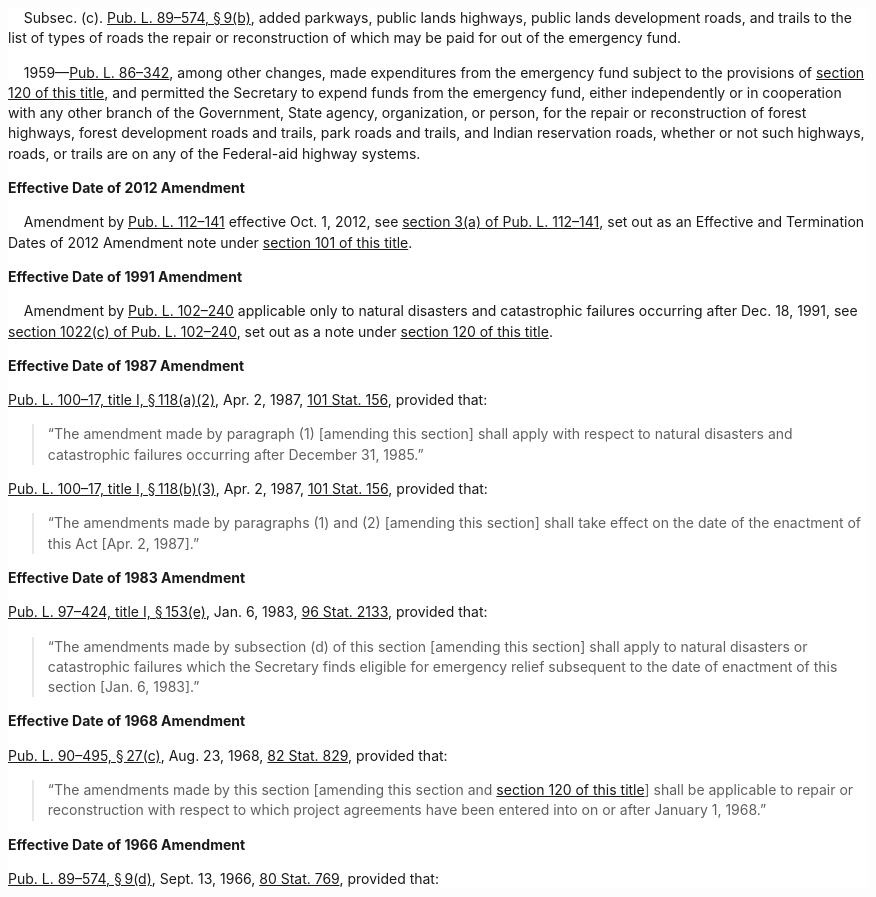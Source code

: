     Subsec. (c). [Pub. L. 89–574, § 9(b)][/us/pl/89/574/s9/b], added parkways, public lands highways, public lands development roads, and trails to the list of types of roads the repair or reconstruction of which may be paid for out of the emergency fund.

    1959—[Pub. L. 86–342][/us/pl/86/342], among other changes, made expenditures from the emergency fund subject to the provisions of [section 120 of this title][/us/usc/t23/s120], and permitted the Secretary to expend funds from the emergency fund, either independently or in cooperation with any other branch of the Government, State agency, organization, or person, for the repair or reconstruction of forest highways, forest development roads and trails, park roads and trails, and Indian reservation roads, whether or not such highways, roads, or trails are on any of the Federal-aid highway systems.

 __Effective Date of 2012 Amendment__ 

    Amendment by [Pub. L. 112–141][/us/pl/112/141] effective Oct. 1, 2012, see [section 3(a) of Pub. L. 112–141][/us/pl/112/141/s3/a], set out as an Effective and Termination Dates of 2012 Amendment note under [section 101 of this title][/us/usc/t23/s101].

 __Effective Date of 1991 Amendment__ 

    Amendment by [Pub. L. 102–240][/us/pl/102/240] applicable only to natural disasters and catastrophic failures occurring after Dec. 18, 1991, see [section 1022(c) of Pub. L. 102–240][/us/pl/102/240/s1022/c], set out as a note under [section 120 of this title][/us/usc/t23/s120].

 __Effective Date of 1987 Amendment__ 

[Pub. L. 100–17, title I, § 118(a)(2)][/us/pl/100/17/s118/a/2], Apr. 2, 1987, [101 Stat. 156][/us/stat/101/156], provided that: 

> “The amendment made by paragraph (1) \[amending this section\] shall apply with respect to natural disasters and catastrophic failures occurring after December 31, 1985.”

[Pub. L. 100–17, title I, § 118(b)(3)][/us/pl/100/17/s118/b/3], Apr. 2, 1987, [101 Stat. 156][/us/stat/101/156], provided that: 

> “The amendments made by paragraphs (1) and (2) \[amending this section\] shall take effect on the date of the enactment of this Act \[Apr. 2, 1987\].”

 __Effective Date of 1983 Amendment__ 

[Pub. L. 97–424, title I, § 153(e)][/us/pl/97/424/s153/e], Jan. 6, 1983, [96 Stat. 2133][/us/stat/96/2133], provided that: 

> “The amendments made by subsection (d) of this section \[amending this section\] shall apply to natural disasters or catastrophic failures which the Secretary finds eligible for emergency relief subsequent to the date of enactment of this section \[Jan. 6, 1983\].”

 __Effective Date of 1968 Amendment__ 

[Pub. L. 90–495, § 27(c)][/us/pl/90/495/s27/c], Aug. 23, 1968, [82 Stat. 829][/us/stat/82/829], provided that: 

> “The amendments made by this section \[amending this section and [section 120 of this title][/us/usc/t23/s120]\] shall be applicable to repair or reconstruction with respect to which project agreements have been entered into on or after January 1, 1968.”

 __Effective Date of 1966 Amendment__ 

[Pub. L. 89–574, § 9(d)][/us/pl/89/574/s9/d], Sept. 13, 1966, [80 Stat. 769][/us/stat/80/769], provided that: 


[/us/usc/t42/s5121]: https://publicdocs.github.io/go/links?ns=uslm&ref=%2Fus%2Fusc%2Ft42%2Fs5121
[/us/usc/t42/s5121]: https://publicdocs.github.io/go/links?ns=uslm&ref=%2Fus%2Fusc%2Ft42%2Fs5121
[/us/usc/t42/s5170b]: https://publicdocs.github.io/go/links?ns=uslm&ref=%2Fus%2Fusc%2Ft42%2Fs5170b
[/us/pl/85/767]: https://publicdocs.github.io/go/links?ns=uslm&ref=%2Fus%2Fpl%2F85%2F767
[/us/stat/72/901]: https://publicdocs.github.io/go/links?ns=uslm&ref=%2Fus%2Fstat%2F72%2F901
[/us/pl/86/342/s107/a]: https://publicdocs.github.io/go/links?ns=uslm&ref=%2Fus%2Fpl%2F86%2F342%2Fs107%2Fa
[/us/stat/73/612]: https://publicdocs.github.io/go/links?ns=uslm&ref=%2Fus%2Fstat%2F73%2F612
[/us/pl/89/574/s9/b]: https://publicdocs.github.io/go/links?ns=uslm&ref=%2Fus%2Fpl%2F89%2F574%2Fs9%2Fb
[/us/stat/80/769]: https://publicdocs.github.io/go/links?ns=uslm&ref=%2Fus%2Fstat%2F80%2F769
[/us/pl/90/495/s27/a]: https://publicdocs.github.io/go/links?ns=uslm&ref=%2Fus%2Fpl%2F90%2F495%2Fs27%2Fa
[/us/stat/82/829]: https://publicdocs.github.io/go/links?ns=uslm&ref=%2Fus%2Fstat%2F82%2F829
[/us/pl/91/605/s109/a]: https://publicdocs.github.io/go/links?ns=uslm&ref=%2Fus%2Fpl%2F91%2F605%2Fs109%2Fa
[/us/stat/84/1718]: https://publicdocs.github.io/go/links?ns=uslm&ref=%2Fus%2Fstat%2F84%2F1718
[/us/pl/92/361]: https://publicdocs.github.io/go/links?ns=uslm&ref=%2Fus%2Fpl%2F92%2F361
[/us/stat/86/503]: https://publicdocs.github.io/go/links?ns=uslm&ref=%2Fus%2Fstat%2F86%2F503
[/us/pl/94/280/s119]: https://publicdocs.github.io/go/links?ns=uslm&ref=%2Fus%2Fpl%2F94%2F280%2Fs119
[/us/stat/90/437]: https://publicdocs.github.io/go/links?ns=uslm&ref=%2Fus%2Fstat%2F90%2F437
[/us/pl/95/599/s119]: https://publicdocs.github.io/go/links?ns=uslm&ref=%2Fus%2Fpl%2F95%2F599%2Fs119
[/us/stat/92/2700]: https://publicdocs.github.io/go/links?ns=uslm&ref=%2Fus%2Fstat%2F92%2F2700
[/us/pl/96/106/s19]: https://publicdocs.github.io/go/links?ns=uslm&ref=%2Fus%2Fpl%2F96%2F106%2Fs19
[/us/stat/93/799]: https://publicdocs.github.io/go/links?ns=uslm&ref=%2Fus%2Fstat%2F93%2F799
[/us/pl/97/424/s153/a]: https://publicdocs.github.io/go/links?ns=uslm&ref=%2Fus%2Fpl%2F97%2F424%2Fs153%2Fa
[/us/stat/96/2132]: https://publicdocs.github.io/go/links?ns=uslm&ref=%2Fus%2Fstat%2F96%2F2132
[/us/pl/99/190/s101/e]: https://publicdocs.github.io/go/links?ns=uslm&ref=%2Fus%2Fpl%2F99%2F190%2Fs101%2Fe
[/us/stat/99/1267]: https://publicdocs.github.io/go/links?ns=uslm&ref=%2Fus%2Fstat%2F99%2F1267
[/us/pl/99/272/s4103]: https://publicdocs.github.io/go/links?ns=uslm&ref=%2Fus%2Fpl%2F99%2F272%2Fs4103
[/us/stat/100/114]: https://publicdocs.github.io/go/links?ns=uslm&ref=%2Fus%2Fstat%2F100%2F114
[/us/pl/100/17]: https://publicdocs.github.io/go/links?ns=uslm&ref=%2Fus%2Fpl%2F100%2F17
[/us/stat/101/156]: https://publicdocs.github.io/go/links?ns=uslm&ref=%2Fus%2Fstat%2F101%2F156
[/us/pl/100/707/s109/k]: https://publicdocs.github.io/go/links?ns=uslm&ref=%2Fus%2Fpl%2F100%2F707%2Fs109%2Fk
[/us/stat/102/4709]: https://publicdocs.github.io/go/links?ns=uslm&ref=%2Fus%2Fstat%2F102%2F4709
[/us/pl/102/240/s1022/b]: https://publicdocs.github.io/go/links?ns=uslm&ref=%2Fus%2Fpl%2F102%2F240%2Fs1022%2Fb
[/us/stat/105/1951]: https://publicdocs.github.io/go/links?ns=uslm&ref=%2Fus%2Fstat%2F105%2F1951
[/us/pl/102/302/s101]: https://publicdocs.github.io/go/links?ns=uslm&ref=%2Fus%2Fpl%2F102%2F302%2Fs101
[/us/stat/106/252]: https://publicdocs.github.io/go/links?ns=uslm&ref=%2Fus%2Fstat%2F106%2F252
[/us/pl/105/178]: https://publicdocs.github.io/go/links?ns=uslm&ref=%2Fus%2Fpl%2F105%2F178
[/us/stat/112/151]: https://publicdocs.github.io/go/links?ns=uslm&ref=%2Fus%2Fstat%2F112%2F151
[/us/pl/112/141/s1107]: https://publicdocs.github.io/go/links?ns=uslm&ref=%2Fus%2Fpl%2F112%2F141%2Fs1107
[/us/stat/126/437]: https://publicdocs.github.io/go/links?ns=uslm&ref=%2Fus%2Fstat%2F126%2F437
[/us/pl/93/288]: https://publicdocs.github.io/go/links?ns=uslm&ref=%2Fus%2Fpl%2F93%2F288
[/us/stat/88/143]: https://publicdocs.github.io/go/links?ns=uslm&ref=%2Fus%2Fstat%2F88%2F143
[/us/usc/t42/s5121]: https://publicdocs.github.io/go/links?ns=uslm&ref=%2Fus%2Fusc%2Ft42%2Fs5121
[/us/pl/112/141]: https://publicdocs.github.io/go/links?ns=uslm&ref=%2Fus%2Fpl%2F112%2F141
[/us/pl/105/178/s1113/b/2]: https://publicdocs.github.io/go/links?ns=uslm&ref=%2Fus%2Fpl%2F105%2F178%2Fs1113%2Fb%2F2
[/us/pl/105/178/s1113/b/1]: https://publicdocs.github.io/go/links?ns=uslm&ref=%2Fus%2Fpl%2F105%2F178%2Fs1113%2Fb%2F1
[/us/pl/105/178/s1212/a/2/A/i]: https://publicdocs.github.io/go/links?ns=uslm&ref=%2Fus%2Fpl%2F105%2F178%2Fs1212%2Fa%2F2%2FA%2Fi
[/us/pl/105/178/s1113/b/3]: https://publicdocs.github.io/go/links?ns=uslm&ref=%2Fus%2Fpl%2F105%2F178%2Fs1113%2Fb%2F3
[/us/usc/t42/s5121]: https://publicdocs.github.io/go/links?ns=uslm&ref=%2Fus%2Fusc%2Ft42%2Fs5121
[/us/pl/93/288]: https://publicdocs.github.io/go/links?ns=uslm&ref=%2Fus%2Fpl%2F93%2F288
[/us/pl/105/178/s1113/b/1]: https://publicdocs.github.io/go/links?ns=uslm&ref=%2Fus%2Fpl%2F105%2F178%2Fs1113%2Fb%2F1
[/us/pl/105/178/s1113/b/4]: https://publicdocs.github.io/go/links?ns=uslm&ref=%2Fus%2Fpl%2F105%2F178%2Fs1113%2Fb%2F4
[/us/pl/105/178/s1113/b/1]: https://publicdocs.github.io/go/links?ns=uslm&ref=%2Fus%2Fpl%2F105%2F178%2Fs1113%2Fb%2F1
[/us/pl/105/178/s1113/b/1]: https://publicdocs.github.io/go/links?ns=uslm&ref=%2Fus%2Fpl%2F105%2F178%2Fs1113%2Fb%2F1
[/us/pl/102/302]: https://publicdocs.github.io/go/links?ns=uslm&ref=%2Fus%2Fpl%2F102%2F302
[/us/pl/102/240]: https://publicdocs.github.io/go/links?ns=uslm&ref=%2Fus%2Fpl%2F102%2F240
[/us/pl/100/707]: https://publicdocs.github.io/go/links?ns=uslm&ref=%2Fus%2Fpl%2F100%2F707
[/us/pl/100/17/s133/b/9/A]: https://publicdocs.github.io/go/links?ns=uslm&ref=%2Fus%2Fpl%2F100%2F17%2Fs133%2Fb%2F9%2FA
[/us/pl/100/17/s118/a/1]: https://publicdocs.github.io/go/links?ns=uslm&ref=%2Fus%2Fpl%2F100%2F17%2Fs118%2Fa%2F1
[/us/pl/100/17/s118/b/2]: https://publicdocs.github.io/go/links?ns=uslm&ref=%2Fus%2Fpl%2F100%2F17%2Fs118%2Fb%2F2
[/us/pl/100/17/s133/b/9/B]: https://publicdocs.github.io/go/links?ns=uslm&ref=%2Fus%2Fpl%2F100%2F17%2Fs133%2Fb%2F9%2FB
[/us/pl/100/17/s118/b/1]: https://publicdocs.github.io/go/links?ns=uslm&ref=%2Fus%2Fpl%2F100%2F17%2Fs118%2Fb%2F1
[/us/pl/99/272]: https://publicdocs.github.io/go/links?ns=uslm&ref=%2Fus%2Fpl%2F99%2F272
[/us/pl/99/190]: https://publicdocs.github.io/go/links?ns=uslm&ref=%2Fus%2Fpl%2F99%2F190
[/us/pl/99/272]: https://publicdocs.github.io/go/links?ns=uslm&ref=%2Fus%2Fpl%2F99%2F272
[/us/pl/97/424/s153/a/1]: https://publicdocs.github.io/go/links?ns=uslm&ref=%2Fus%2Fpl%2F97%2F424%2Fs153%2Fa%2F1
[/us/pl/97/424/s153/a/2]: https://publicdocs.github.io/go/links?ns=uslm&ref=%2Fus%2Fpl%2F97%2F424%2Fs153%2Fa%2F2
[/us/pl/97/424/s153/c]: https://publicdocs.github.io/go/links?ns=uslm&ref=%2Fus%2Fpl%2F97%2F424%2Fs153%2Fc
[/us/pl/97/424/s153/d]: https://publicdocs.github.io/go/links?ns=uslm&ref=%2Fus%2Fpl%2F97%2F424%2Fs153%2Fd
[/us/pl/97/424/s153/h/1]: https://publicdocs.github.io/go/links?ns=uslm&ref=%2Fus%2Fpl%2F97%2F424%2Fs153%2Fh%2F1
[/us/pl/97/424/s153/h/2]: https://publicdocs.github.io/go/links?ns=uslm&ref=%2Fus%2Fpl%2F97%2F424%2Fs153%2Fh%2F2
[/us/pl/96/106]: https://publicdocs.github.io/go/links?ns=uslm&ref=%2Fus%2Fpl%2F96%2F106
[/us/pl/95/599]: https://publicdocs.github.io/go/links?ns=uslm&ref=%2Fus%2Fpl%2F95%2F599
[/us/pl/94/280/s119/a/1]: https://publicdocs.github.io/go/links?ns=uslm&ref=%2Fus%2Fpl%2F94%2F280%2Fs119%2Fa%2F1
[/us/pl/94/280/s119/b]: https://publicdocs.github.io/go/links?ns=uslm&ref=%2Fus%2Fpl%2F94%2F280%2Fs119%2Fb
[/us/pl/92/361]: https://publicdocs.github.io/go/links?ns=uslm&ref=%2Fus%2Fpl%2F92%2F361
[/us/pl/91/605]: https://publicdocs.github.io/go/links?ns=uslm&ref=%2Fus%2Fpl%2F91%2F605
[/us/pl/90/495]: https://publicdocs.github.io/go/links?ns=uslm&ref=%2Fus%2Fpl%2F90%2F495
[/us/pl/89/574/s9/c]: https://publicdocs.github.io/go/links?ns=uslm&ref=%2Fus%2Fpl%2F89%2F574%2Fs9%2Fc
[/us/pl/89/574/s9/b]: https://publicdocs.github.io/go/links?ns=uslm&ref=%2Fus%2Fpl%2F89%2F574%2Fs9%2Fb
[/us/pl/86/342]: https://publicdocs.github.io/go/links?ns=uslm&ref=%2Fus%2Fpl%2F86%2F342
[/us/usc/t23/s120]: https://publicdocs.github.io/go/links?ns=uslm&ref=%2Fus%2Fusc%2Ft23%2Fs120
[/us/pl/112/141]: https://publicdocs.github.io/go/links?ns=uslm&ref=%2Fus%2Fpl%2F112%2F141
[/us/pl/112/141/s3/a]: https://publicdocs.github.io/go/links?ns=uslm&ref=%2Fus%2Fpl%2F112%2F141%2Fs3%2Fa
[/us/usc/t23/s101]: https://publicdocs.github.io/go/links?ns=uslm&ref=%2Fus%2Fusc%2Ft23%2Fs101
[/us/pl/102/240]: https://publicdocs.github.io/go/links?ns=uslm&ref=%2Fus%2Fpl%2F102%2F240
[/us/pl/102/240/s1022/c]: https://publicdocs.github.io/go/links?ns=uslm&ref=%2Fus%2Fpl%2F102%2F240%2Fs1022%2Fc
[/us/usc/t23/s120]: https://publicdocs.github.io/go/links?ns=uslm&ref=%2Fus%2Fusc%2Ft23%2Fs120
[/us/pl/100/17/s118/a/2]: https://publicdocs.github.io/go/links?ns=uslm&ref=%2Fus%2Fpl%2F100%2F17%2Fs118%2Fa%2F2
[/us/stat/101/156]: https://publicdocs.github.io/go/links?ns=uslm&ref=%2Fus%2Fstat%2F101%2F156
[/us/pl/100/17/s118/b/3]: https://publicdocs.github.io/go/links?ns=uslm&ref=%2Fus%2Fpl%2F100%2F17%2Fs118%2Fb%2F3
[/us/stat/101/156]: https://publicdocs.github.io/go/links?ns=uslm&ref=%2Fus%2Fstat%2F101%2F156
[/us/pl/97/424/s153/e]: https://publicdocs.github.io/go/links?ns=uslm&ref=%2Fus%2Fpl%2F97%2F424%2Fs153%2Fe
[/us/stat/96/2133]: https://publicdocs.github.io/go/links?ns=uslm&ref=%2Fus%2Fstat%2F96%2F2133
[/us/pl/90/495/s27/c]: https://publicdocs.github.io/go/links?ns=uslm&ref=%2Fus%2Fpl%2F90%2F495%2Fs27%2Fc
[/us/stat/82/829]: https://publicdocs.github.io/go/links?ns=uslm&ref=%2Fus%2Fstat%2F82%2F829
[/us/usc/t23/s120]: https://publicdocs.github.io/go/links?ns=uslm&ref=%2Fus%2Fusc%2Ft23%2Fs120
[/us/pl/89/574/s9/d]: https://publicdocs.github.io/go/links?ns=uslm&ref=%2Fus%2Fpl%2F89%2F574%2Fs9%2Fd
[/us/stat/80/769]: https://publicdocs.github.io/go/links?ns=uslm&ref=%2Fus%2Fstat%2F80%2F769
[/us/pl/97/424/s153/b]: https://publicdocs.github.io/go/links?ns=uslm&ref=%2Fus%2Fpl%2F97%2F424%2Fs153%2Fb
[/us/stat/96/2133]: https://publicdocs.github.io/go/links?ns=uslm&ref=%2Fus%2Fstat%2F96%2F2133